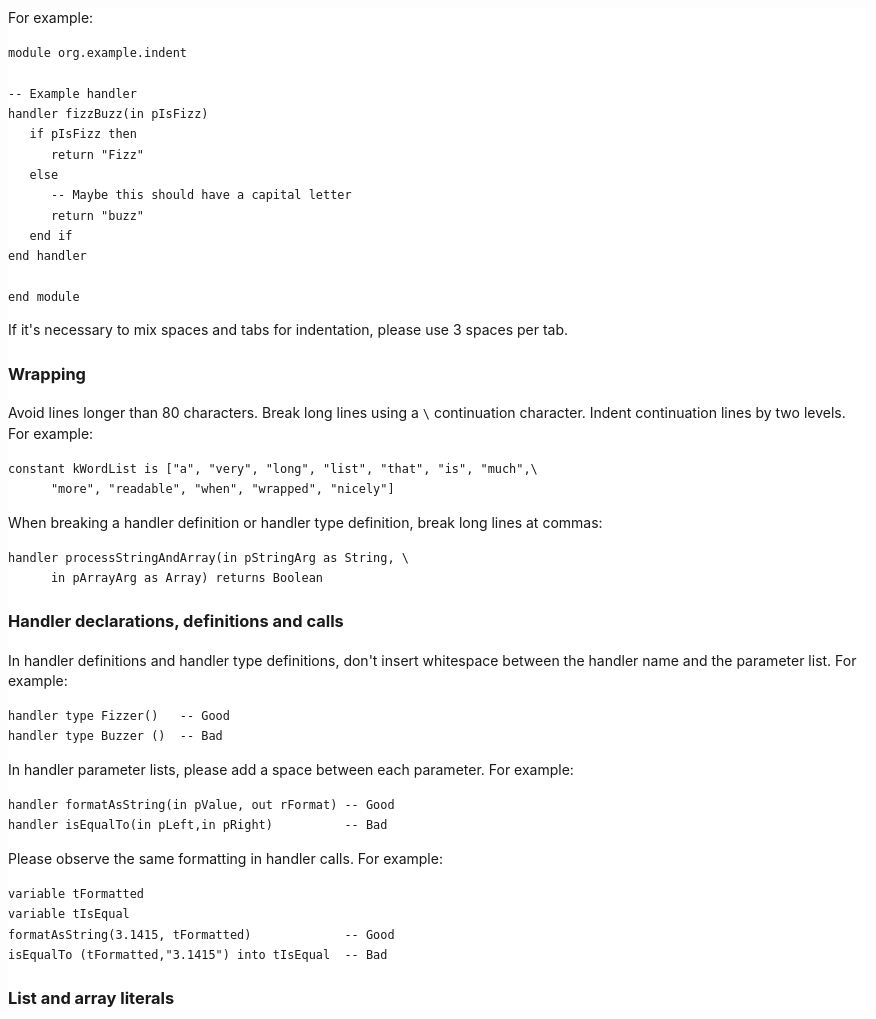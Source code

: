 For example:

    module org.example.indent

    -- Example handler
    handler fizzBuzz(in pIsFizz)
       if pIsFizz then
          return "Fizz"
       else
          -- Maybe this should have a capital letter
          return "buzz"
       end if
    end handler

    end module

If it's necessary to mix spaces and tabs for indentation, please use 3 spaces
per tab.

### Wrapping

Avoid lines longer than 80 characters.  Break long lines using a `\`
continuation character.  Indent continuation lines by two levels. For
example:

    constant kWordList is ["a", "very", "long", "list", "that", "is", "much",\
          "more", "readable", "when", "wrapped", "nicely"]

When breaking a handler definition or handler type definition, break
long lines at commas:

    handler processStringAndArray(in pStringArg as String, \
          in pArrayArg as Array) returns Boolean

### Handler declarations, definitions and calls

In handler definitions and handler type definitions, don't insert
whitespace between the handler name and the parameter list.  For
example:

    handler type Fizzer()   -- Good
    handler type Buzzer ()  -- Bad

In handler parameter lists, please add a space between each parameter.  For
example:

    handler formatAsString(in pValue, out rFormat) -- Good
    handler isEqualTo(in pLeft,in pRight)          -- Bad

Please observe the same formatting in handler calls.  For example:

    variable tFormatted
    variable tIsEqual
    formatAsString(3.1415, tFormatted)             -- Good
    isEqualTo (tFormatted,"3.1415") into tIsEqual  -- Bad

### List and array literals
